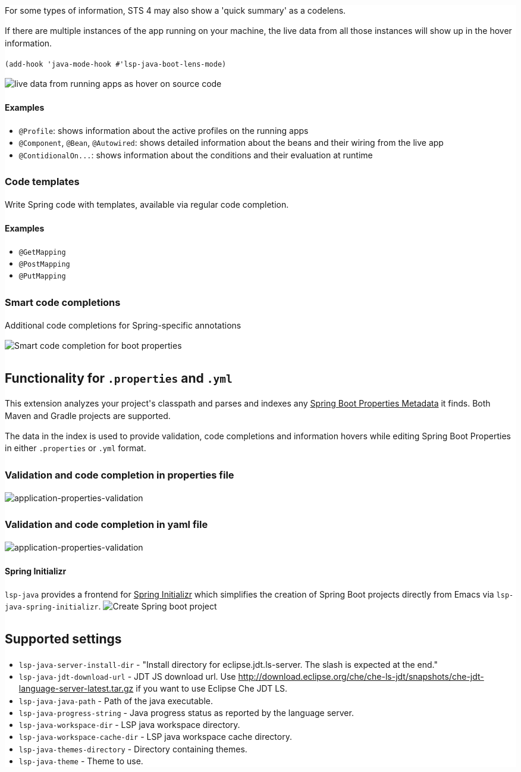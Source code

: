For some types of information, STS 4 may also show a 'quick summary' as a codelens.

If there are multiple instances of the app running on your machine, the live data from all those instances will show up in the hover information.

``` emacs-lisp
(add-hook 'java-mode-hook #'lsp-java-boot-lens-mode)
```
![live data from running apps as hover on source code](images/live-hovers.png)

#### Examples
* `@Profile`: shows information about the active profiles on the running apps
* `@Component`, `@Bean`, `@Autowired`: shows detailed information about the beans and their wiring from the live app
* `@ContidionalOn...`: shows information about the conditions and their evaluation at runtime

### Code templates
Write Spring code with templates, available via regular code completion.

#### Examples
* `@GetMapping`
* `@PostMapping`
* `@PutMapping`

### Smart code completions
Additional code completions for Spring-specific annotations

![Smart code completion for boot properties](images/validation-completion.png)

## Functionality for `.properties` and `.yml`

This extension analyzes your project's classpath and parses and indexes any [Spring Boot
Properties Metadata](https://docs.spring.io/spring-boot/docs/current/reference/html/configuration-metadata.html) it finds. Both Maven and Gradle projects are supported.

The data in the index is used to provide validation, code completions and information
hovers while editing Spring Boot Properties in either `.properties` or `.yml` format.

### Validation and code completion in properties file
![application-properties-validation](images/validation-completion.png)

### Validation and code completion in yaml file
![application-properties-validation](images/yaml-completion-and-help.png)

#### Spring Initializr
`lsp-java` provides a frontend for [Spring Initializr](https://start.spring.io/) which simplifies the creation of Spring Boot projects directly from Emacs via `lsp-java-spring-initializr`.
![Create Spring boot project](images/boot.png)
## Supported settings
* `lsp-java-server-install-dir` -
  "Install directory for eclipse.jdt.ls-server.
The slash is expected at the end."
* `lsp-java-jdt-download-url` - JDT JS download url.
Use http://download.eclipse.org/che/che-ls-jdt/snapshots/che-jdt-language-server-latest.tar.gz if you want to use Eclipse Che JDT LS.
* `lsp-java-java-path` - Path of the java executable.
* `lsp-java-progress-string` - Java progress status as reported by the language server.
* `lsp-java-workspace-dir` - LSP java workspace directory.
* `lsp-java-workspace-cache-dir` - LSP java workspace cache directory.
* `lsp-java-themes-directory` - Directory containing themes.
* `lsp-java-theme` - Theme to use.